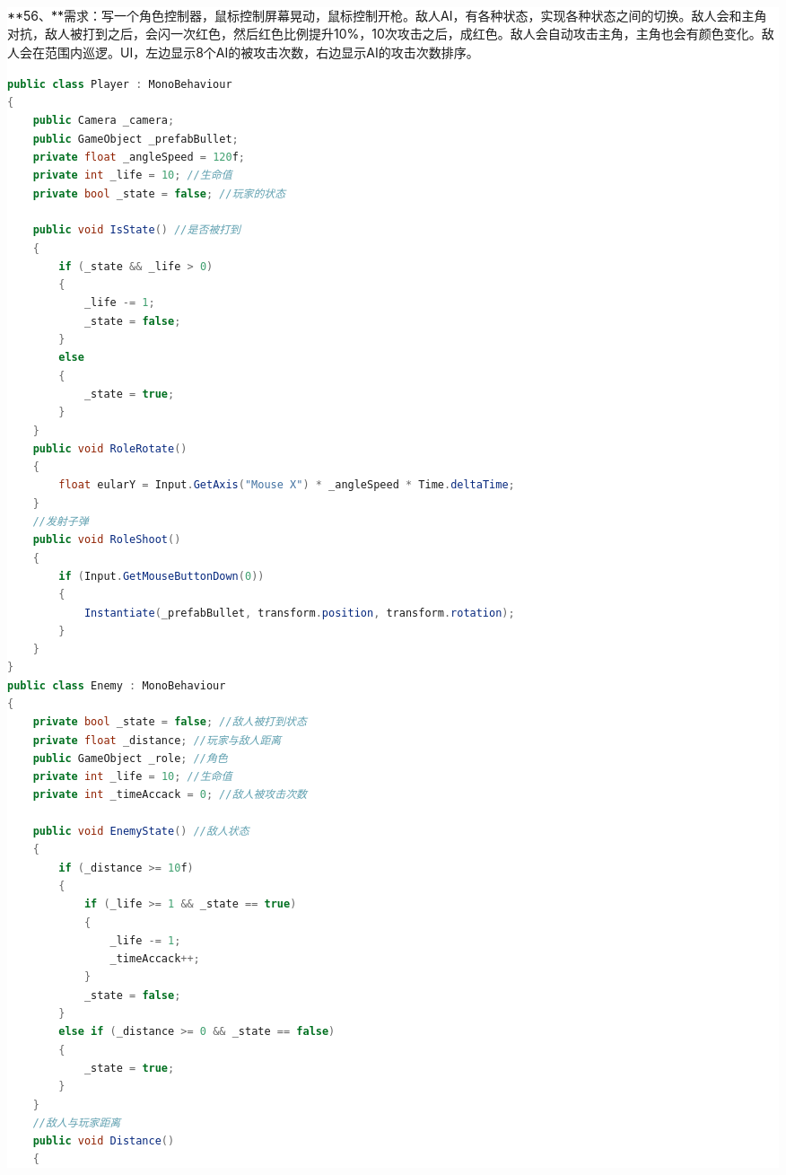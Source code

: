 **56、**需求：写一个角色控制器，鼠标控制屏幕晃动，鼠标控制开枪。敌人AI，有各种状态，实现各种状态之间的切换。敌人会和主角对抗，敌人被打到之后，会闪一次红色，然后红色比例提升10%，10次攻击之后，成红色。敌人会自动攻击主角，主角也会有颜色变化。敌人会在范围内巡逻。UI，左边显示8个AI的被攻击次数，右边显示AI的攻击次数排序。

```csharp
public class Player : MonoBehaviour
{
    public Camera _camera;
    public GameObject _prefabBullet;
    private float _angleSpeed = 120f;
    private int _life = 10; //生命值
    private bool _state = false; //玩家的状态
   
    public void IsState() //是否被打到
    {
        if (_state && _life > 0)
        {
            _life -= 1;
            _state = false;
        }
        else
        {
            _state = true;
        }
    }
    public void RoleRotate()
    {
        float eularY = Input.GetAxis("Mouse X") * _angleSpeed * Time.deltaTime;
    }
    //发射子弹
    public void RoleShoot()
    {
        if (Input.GetMouseButtonDown(0))
        {
            Instantiate(_prefabBullet, transform.position, transform.rotation);
        }
    }
}
public class Enemy : MonoBehaviour
{
    private bool _state = false; //敌人被打到状态
    private float _distance; //玩家与敌人距离
    public GameObject _role; //角色
    private int _life = 10; //生命值
    private int _timeAccack = 0; //敌人被攻击次数
   
    public void EnemyState() //敌人状态
    {
        if (_distance >= 10f)
        {
            if (_life >= 1 && _state == true)
            {
                _life -= 1;
                _timeAccack++;
            }
            _state = false;
        }
        else if (_distance >= 0 && _state == false)
        {
            _state = true;
        }
    }
    //敌人与玩家距离
    public void Distance()
    {
```